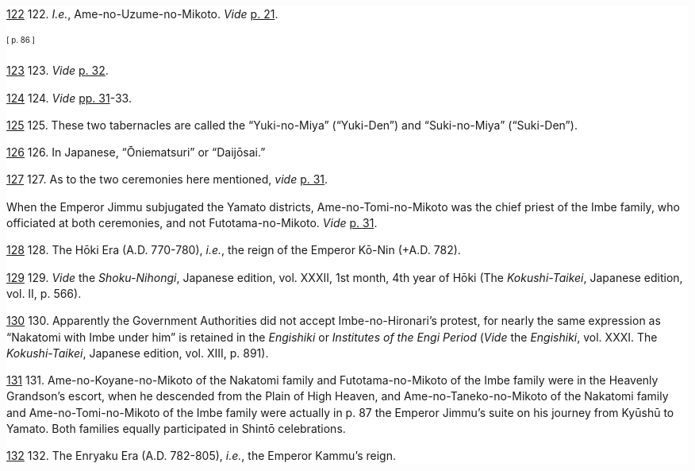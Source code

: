 <a id="note_122"></a>

[122](../Part_2#fr_122) 122. _I.e._, Ame-no-Uzume-no-Mikoto. _Vide_ [p. 21](../Part2#p21).

<span id="p86"><sup><small>[ p. 86 ]</small></sup></span>

<a id="note_123"></a>

[123](../Part_2#fr_123) 123. _Vide_ [p. 32](../Part2#p32).

<a id="note_124"></a>

[124](../Part_2#fr_124) 124. _Vide_ [pp. 31](../Part2#p31)\-33.

<a id="note_125"></a>

[125](../Part_2#fr_125) 125. These two tabernacles are called the “Yuki-no-Miya” (“Yuki-Den”) and “Suki-no-Miya” (“Suki-Den”).

<a id="note_126"></a>

[126](../Part_2#fr_126) 126. In Japanese, “Ōniematsuri” or “Daijōsai.”

<a id="note_127"></a>

[127](../Part_2#fr_127) 127. As to the two ceremonies here mentioned, _vide_ [p. 31](../Part2#p31).

When the Emperor Jimmu subjugated the Yamato districts, Ame-no-Tomi-no-Mikoto was the chief priest of the Imbe family, who officiated at both ceremonies, and not Futotama-no-Mikoto. _Vide_ [p. 31](../Part2#p31).

<a id="note_128"></a>

[128](../Part_2#fr_128) 128. The Hōki Era (A.D. 770-780), _i.e._, the reign of the Emperor Kō-Nin (+A.D. 782).

<a id="note_129"></a>

[129](../Part_2#fr_129) 129. _Vide_ the _Shoku-Nihongi_, Japanese edition, vol. XXXII, 1st month, 4th year of Hōki (The _Kokushi-Taikei_, Japanese edition, vol. II, p. 566).

<a id="note_130"></a>

[130](../Part_2#fr_130) 130. Apparently the Government Authorities did not accept Imbe-no-Hironari’s protest, for nearly the same expression as “Nakatomi with Imbe under him” is retained in the _Engishiki_ or _Institutes of the Engi Period_ (_Vide_ the _Engishiki_, vol. XXXI. The _Kokushi-Taikei_, Japanese edition, vol. XIII, p. 891).

<a id="note_131"></a>

[131](../Part_2#fr_131) 131. Ame-no-Koyane-no-Mikoto of the Nakatomi family and Futotama-no-Mikoto of the Imbe family were in the Heavenly Grandson’s escort, when he descended from the Plain of High Heaven, and Ame-no-Taneko-no-Mikoto of the Nakatomi family and Ame-no-Tomi-no-Mikoto of the Imbe family were actually in p. 87 the Emperor Jimmu’s suite on his journey from Kyūshū to Yamato. Both families equally participated in Shintō celebrations.

<a id="note_132"></a>

[132](../Part_2#fr_132) 132. The Enryaku Era (A.D. 782-805), _i.e._, the Emperor Kammu’s reign.

<a id="note_133"></a>
